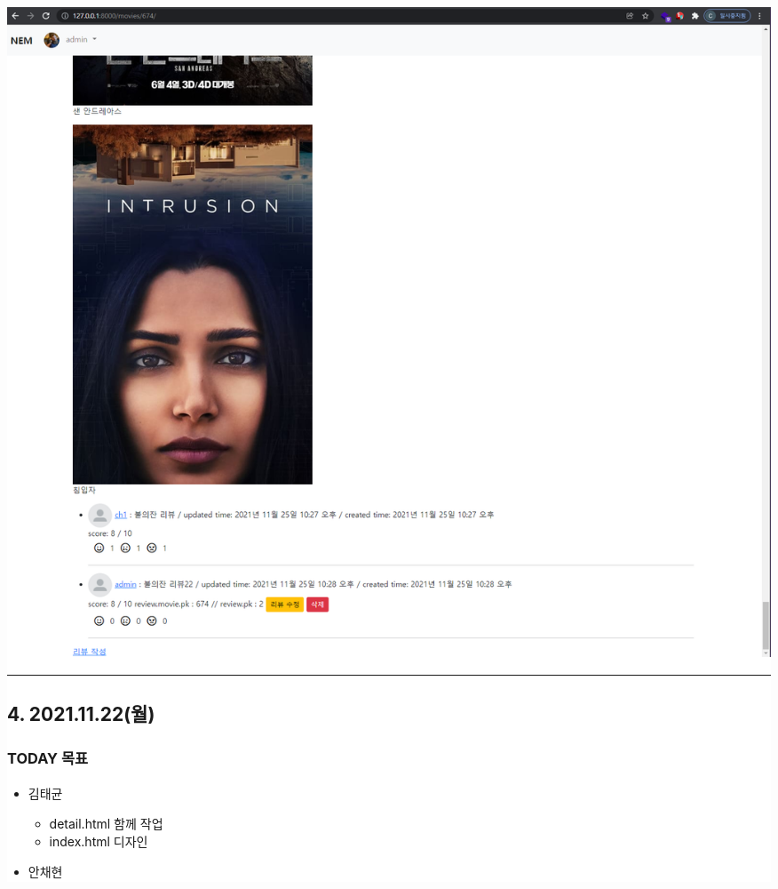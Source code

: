   ![image-20211125222903692](final_pjt_README.assets/image-20211125222903692.png)

------



## 4. 2021.11.22(월)

### TODAY 목표

- 김태균

  * detail.html 함께 작업
  * index.html 디자인
  
- 안채현
